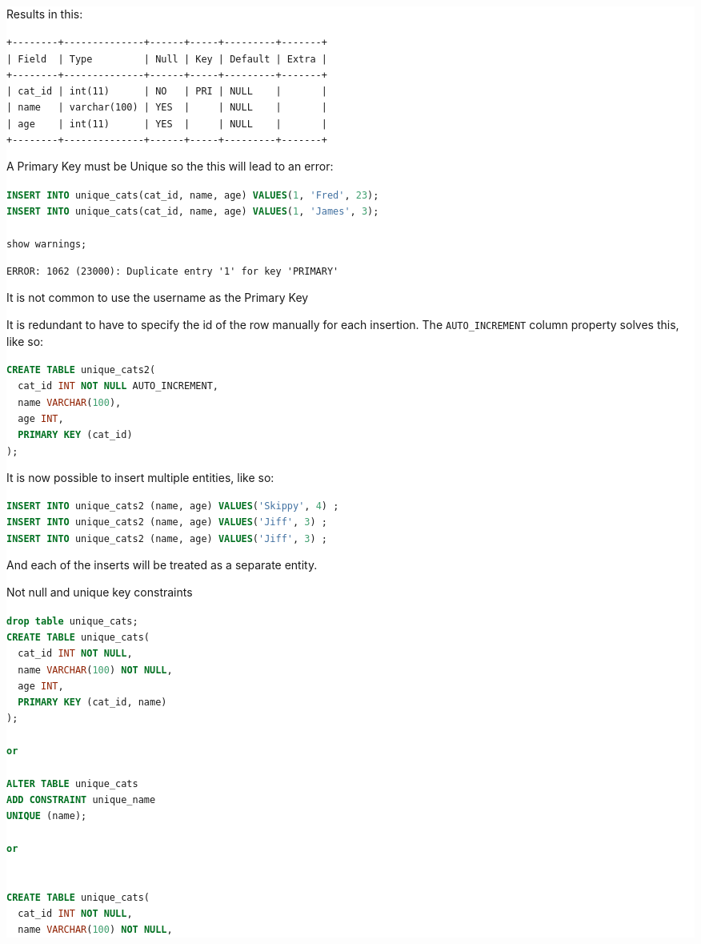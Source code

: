 Results in this:
```
+--------+--------------+------+-----+---------+-------+
| Field  | Type         | Null | Key | Default | Extra |
+--------+--------------+------+-----+---------+-------+
| cat_id | int(11)      | NO   | PRI | NULL    |       |
| name   | varchar(100) | YES  |     | NULL    |       |
| age    | int(11)      | YES  |     | NULL    |       |
+--------+--------------+------+-----+---------+-------+
```

A Primary Key must be Unique so the this will lead to an error:

```sql
INSERT INTO unique_cats(cat_id, name, age) VALUES(1, 'Fred', 23);
INSERT INTO unique_cats(cat_id, name, age) VALUES(1, 'James', 3);

show warnings;
```
```
ERROR: 1062 (23000): Duplicate entry '1' for key 'PRIMARY'
```
It is not common to use the username as the Primary Key


It is redundant to have to specify the id of the row manually for each insertion. The 
`AUTO_INCREMENT` column property solves this, like so:

```sql
CREATE TABLE unique_cats2( 
  cat_id INT NOT NULL AUTO_INCREMENT, 
  name VARCHAR(100), 
  age INT, 
  PRIMARY KEY (cat_id)
);
```

It is now possible to insert multiple entities, like so:
```sql
INSERT INTO unique_cats2 (name, age) VALUES('Skippy', 4) ;
INSERT INTO unique_cats2 (name, age) VALUES('Jiff', 3) ;
INSERT INTO unique_cats2 (name, age) VALUES('Jiff', 3) ;
```

And each of the inserts will be treated as a separate entity.



Not null and unique key constraints 
```sql
drop table unique_cats;
CREATE TABLE unique_cats(
  cat_id INT NOT NULL,
  name VARCHAR(100) NOT NULL,
  age INT,
  PRIMARY KEY (cat_id, name)
);

or 

ALTER TABLE unique_cats
ADD CONSTRAINT unique_name
UNIQUE (name);

or 


CREATE TABLE unique_cats(
  cat_id INT NOT NULL,
  name VARCHAR(100) NOT NULL,
```